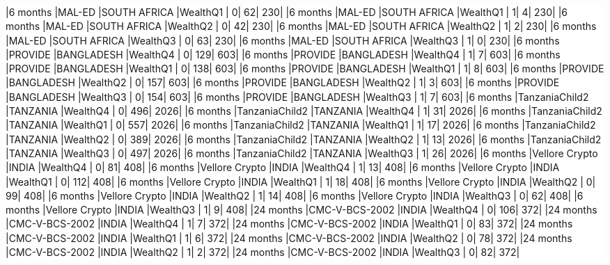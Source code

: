 |6 months  |MAL-ED         |SOUTH AFRICA |WealthQ1       |      0|     62|   230|
|6 months  |MAL-ED         |SOUTH AFRICA |WealthQ1       |      1|      4|   230|
|6 months  |MAL-ED         |SOUTH AFRICA |WealthQ2       |      0|     42|   230|
|6 months  |MAL-ED         |SOUTH AFRICA |WealthQ2       |      1|      2|   230|
|6 months  |MAL-ED         |SOUTH AFRICA |WealthQ3       |      0|     63|   230|
|6 months  |MAL-ED         |SOUTH AFRICA |WealthQ3       |      1|      0|   230|
|6 months  |PROVIDE        |BANGLADESH   |WealthQ4       |      0|    129|   603|
|6 months  |PROVIDE        |BANGLADESH   |WealthQ4       |      1|      7|   603|
|6 months  |PROVIDE        |BANGLADESH   |WealthQ1       |      0|    138|   603|
|6 months  |PROVIDE        |BANGLADESH   |WealthQ1       |      1|      8|   603|
|6 months  |PROVIDE        |BANGLADESH   |WealthQ2       |      0|    157|   603|
|6 months  |PROVIDE        |BANGLADESH   |WealthQ2       |      1|      3|   603|
|6 months  |PROVIDE        |BANGLADESH   |WealthQ3       |      0|    154|   603|
|6 months  |PROVIDE        |BANGLADESH   |WealthQ3       |      1|      7|   603|
|6 months  |TanzaniaChild2 |TANZANIA     |WealthQ4       |      0|    496|  2026|
|6 months  |TanzaniaChild2 |TANZANIA     |WealthQ4       |      1|     31|  2026|
|6 months  |TanzaniaChild2 |TANZANIA     |WealthQ1       |      0|    557|  2026|
|6 months  |TanzaniaChild2 |TANZANIA     |WealthQ1       |      1|     17|  2026|
|6 months  |TanzaniaChild2 |TANZANIA     |WealthQ2       |      0|    389|  2026|
|6 months  |TanzaniaChild2 |TANZANIA     |WealthQ2       |      1|     13|  2026|
|6 months  |TanzaniaChild2 |TANZANIA     |WealthQ3       |      0|    497|  2026|
|6 months  |TanzaniaChild2 |TANZANIA     |WealthQ3       |      1|     26|  2026|
|6 months  |Vellore Crypto |INDIA        |WealthQ4       |      0|     81|   408|
|6 months  |Vellore Crypto |INDIA        |WealthQ4       |      1|     13|   408|
|6 months  |Vellore Crypto |INDIA        |WealthQ1       |      0|    112|   408|
|6 months  |Vellore Crypto |INDIA        |WealthQ1       |      1|     18|   408|
|6 months  |Vellore Crypto |INDIA        |WealthQ2       |      0|     99|   408|
|6 months  |Vellore Crypto |INDIA        |WealthQ2       |      1|     14|   408|
|6 months  |Vellore Crypto |INDIA        |WealthQ3       |      0|     62|   408|
|6 months  |Vellore Crypto |INDIA        |WealthQ3       |      1|      9|   408|
|24 months |CMC-V-BCS-2002 |INDIA        |WealthQ4       |      0|    106|   372|
|24 months |CMC-V-BCS-2002 |INDIA        |WealthQ4       |      1|      7|   372|
|24 months |CMC-V-BCS-2002 |INDIA        |WealthQ1       |      0|     83|   372|
|24 months |CMC-V-BCS-2002 |INDIA        |WealthQ1       |      1|      6|   372|
|24 months |CMC-V-BCS-2002 |INDIA        |WealthQ2       |      0|     78|   372|
|24 months |CMC-V-BCS-2002 |INDIA        |WealthQ2       |      1|      2|   372|
|24 months |CMC-V-BCS-2002 |INDIA        |WealthQ3       |      0|     82|   372|